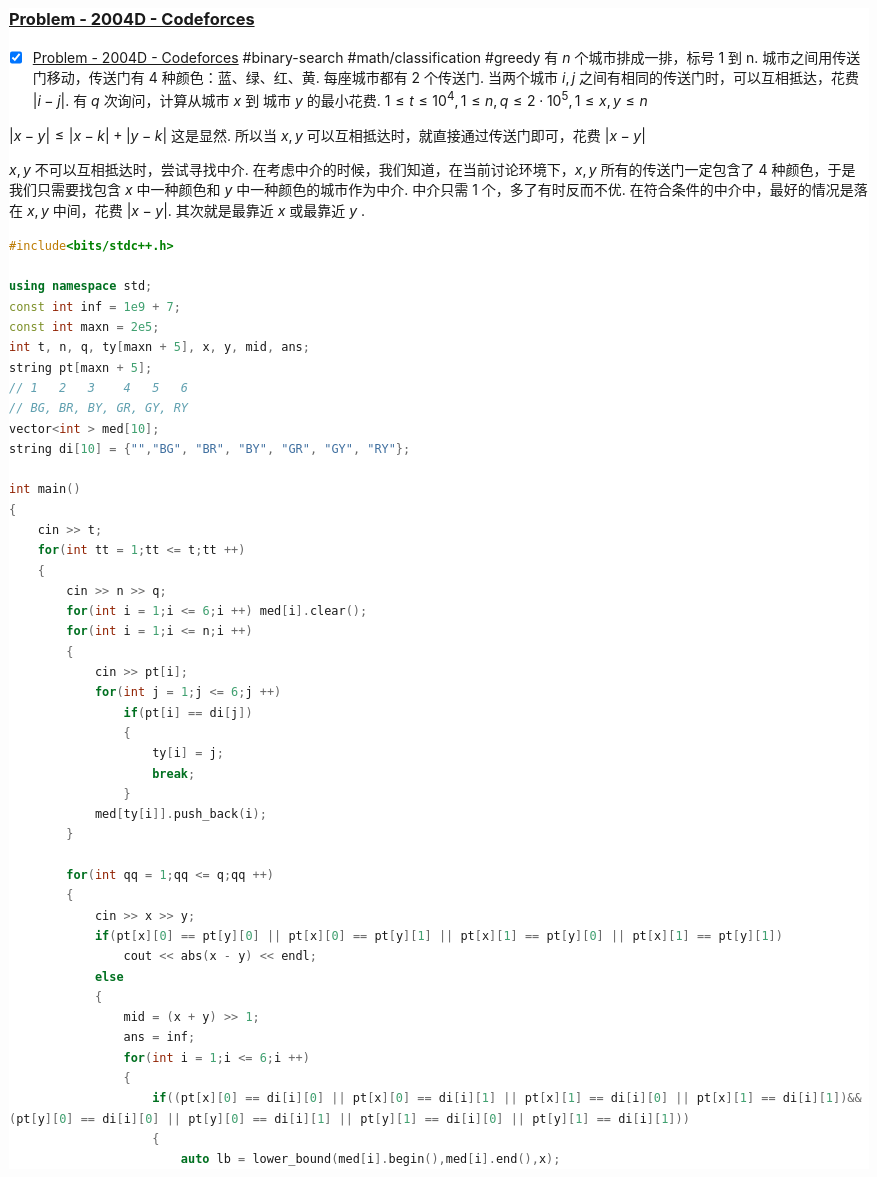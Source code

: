 ### [Problem - 2004D - Codeforces](https://codeforces.com/problemset/problem/2004/D)
- [x] [Problem - 2004D - Codeforces](https://codeforces.com/problemset/problem/2004/D)
#binary-search #math/classification #greedy 
有 $n$ 个城市排成一排，标号 1 到 n. 城市之间用传送门移动，传送门有 4 种颜色：蓝、绿、红、黄. 每座城市都有 2 个传送门. 当两个城市 $i,j$ 之间有相同的传送门时，可以互相抵达，花费 $|i-j|$. 有 $q$ 次询问，计算从城市 $x$ 到 城市 $y$ 的最小花费.
$1\leq t\leq 10^4,1\leq n,q \leq 2\cdot 10^5,1 \leq x, y\leq n$

$|x-y| \leqslant |x-k|+|y-k|$ 这是显然. 所以当 $x,y$ 可以互相抵达时，就直接通过传送门即可，花费 $|x-y|$

$x,y$ 不可以互相抵达时，尝试寻找中介. 在考虑中介的时候，我们知道，在当前讨论环境下，$x,y$ 所有的传送门一定包含了 4 种颜色，于是我们只需要找包含 $x$ 中一种颜色和 $y$ 中一种颜色的城市作为中介. 中介只需 1 个，多了有时反而不优.
在符合条件的中介中，最好的情况是落在 $x,y$ 中间，花费 $|x-y|$.
其次就是最靠近 $x$ 或最靠近 $y$ .

```c++
#include<bits/stdc++.h>

using namespace std;
const int inf = 1e9 + 7;
const int maxn = 2e5;
int t, n, q, ty[maxn + 5], x, y, mid, ans;
string pt[maxn + 5];
// 1   2   3    4   5   6
// BG, BR, BY, GR, GY, RY
vector<int > med[10];
string di[10] = {"","BG", "BR", "BY", "GR", "GY", "RY"};

int main()
{
	cin >> t;
	for(int tt = 1;tt <= t;tt ++)
	{
		cin >> n >> q;
		for(int i = 1;i <= 6;i ++) med[i].clear();
		for(int i = 1;i <= n;i ++)
		{
			cin >> pt[i];
			for(int j = 1;j <= 6;j ++)
				if(pt[i] == di[j])
				{
					ty[i] = j;
					break;
				}
			med[ty[i]].push_back(i);
		}
		
		for(int qq = 1;qq <= q;qq ++)
		{
			cin >> x >> y;
			if(pt[x][0] == pt[y][0] || pt[x][0] == pt[y][1] || pt[x][1] == pt[y][0] || pt[x][1] == pt[y][1])
				cout << abs(x - y) << endl;
			else
			{
				mid = (x + y) >> 1;
				ans = inf;
				for(int i = 1;i <= 6;i ++)
				{
					if((pt[x][0] == di[i][0] || pt[x][0] == di[i][1] || pt[x][1] == di[i][0] || pt[x][1] == di[i][1])&&(pt[y][0] == di[i][0] || pt[y][0] == di[i][1] || pt[y][1] == di[i][0] || pt[y][1] == di[i][1]))
					{
					    auto lb = lower_bound(med[i].begin(),med[i].end(),x);
```
